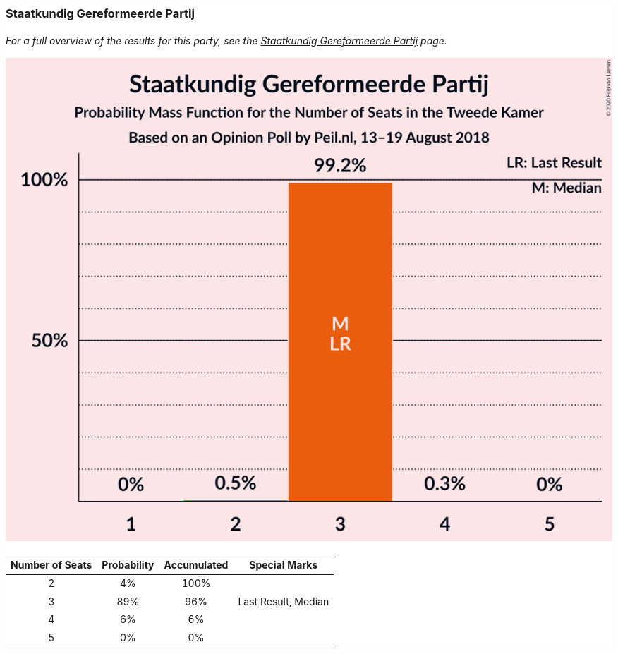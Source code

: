 ### Staatkundig Gereformeerde Partij

*For a full overview of the results for this party, see the [Staatkundig Gereformeerde Partij](party-staatkundiggereformeerdepartij.html) page.*

![Graph with seats probability mass function not yet produced](2018-08-19-Peilnl-seats-pmf-staatkundiggereformeerdepartij.png "Seats Probability Mass Function")

| Number of Seats | Probability | Accumulated | Special Marks |
|:---------------:|:-----------:|:-----------:|:-------------:|
| 2 | 4% | 100% |  |
| 3 | 89% | 96% | Last Result, Median |
| 4 | 6% | 6% |  |
| 5 | 0% | 0% |  |

